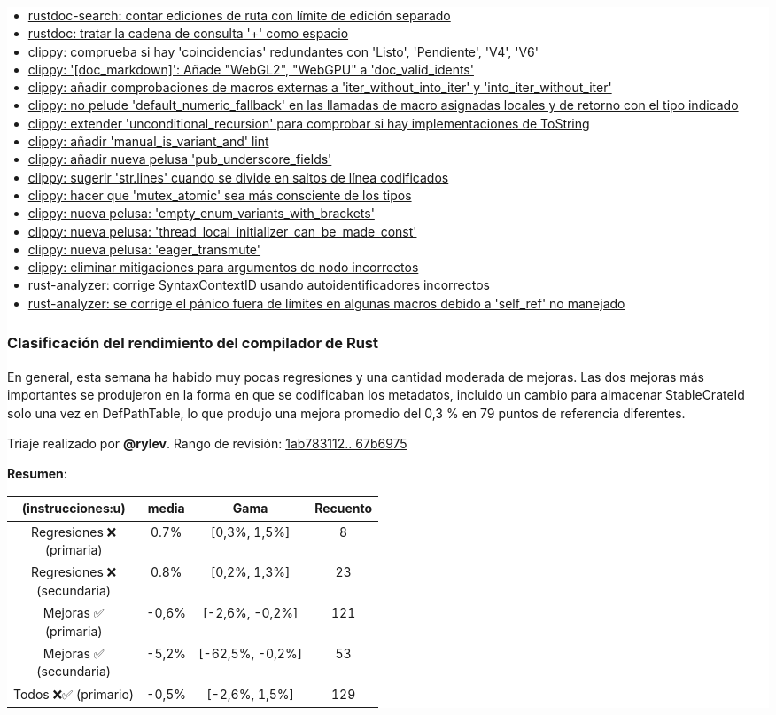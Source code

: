 * [rustdoc-search: contar ediciones de ruta con límite de edición separado](https://github.com/rust-lang/rust/pull/119331)
* [rustdoc: tratar la cadena de consulta '+' como espacio](https://github.com/rust-lang/rust/pull/119327)
* [clippy: comprueba si hay 'coincidencias' redundantes con 'Listo', 'Pendiente', 'V4', 'V6'](https://github.com/rust-lang/rust-clippy/pull/12029)
* [clippy: '[doc_markdown]': Añade "WebGL2", "WebGPU" a 'doc_valid_idents'](https://github.com/rust-lang/rust-clippy/pull/12018)
* [clippy: añadir comprobaciones de macros externas a 'iter_without_into_iter' y 'into_iter_without_iter'](https://github.com/rust-lang/rust-clippy/pull/12054)
* [clippy: no pelude 'default_numeric_fallback' en las llamadas de macro asignadas locales y de retorno con el tipo indicado](https://github.com/rust-lang/rust-clippy/pull/11957)
* [clippy: extender 'unconditional_recursion' para comprobar si hay implementaciones de ToString](https://github.com/rust-lang/rust-clippy/pull/11980)
* [clippy: añadir 'manual_is_variant_and' lint](https://github.com/rust-lang/rust-clippy/pull/11865)
* [clippy: añadir nueva pelusa 'pub_underscore_fields'](https://github.com/rust-lang/rust-clippy/pull/10283)
* [clippy: sugerir 'str.lines' cuando se divide en saltos de línea codificados](https://github.com/rust-lang/rust-clippy/pull/11987)
* [clippy: hacer que 'mutex_atomic' sea más consciente de los tipos](https://github.com/rust-lang/rust-clippy/pull/12008)
* [clippy: nueva pelusa: 'empty_enum_variants_with_brackets'](https://github.com/rust-lang/rust-clippy/pull/12047)
* [clippy: nueva pelusa: 'thread_local_initializer_can_be_made_const'](https://github.com/rust-lang/rust-clippy/pull/12026)
* [clippy: nueva pelusa: 'eager_transmute'](https://github.com/rust-lang/rust-clippy/pull/11981)
* [clippy: eliminar mitigaciones para argumentos de nodo incorrectos](https://github.com/rust-lang/rust-clippy/pull/12041)
* [rust-analyzer: corrige SyntaxContextID usando autoidentificadores incorrectos](https://github.com/rust-lang/rust-analyzer/pull/16224)
* [rust-analyzer: se corrige el pánico fuera de límites en algunas macros debido a 'self_ref' no manejado](https://github.com/rust-lang/rust-analyzer/pull/16221)

### Clasificación del rendimiento del compilador de Rust

En general, esta semana ha habido muy pocas regresiones y una cantidad moderada de mejoras. Las dos mejoras más importantes se produjeron en la forma en que se codificaban los metadatos, incluido un cambio para almacenar StableCrateId solo una vez en DefPathTable, lo que produjo una mejora promedio del 0,3 % en 79 puntos de referencia diferentes.

Triaje realizado por **@rylev**.
Rango de revisión: [1ab783112.. 67b6975](https://perf.rust-lang.org/?start=1ab783112ab4e4807304dbd249b39771246013ef&end=67b6975051b83ef2bd28f06e8467470d570aceb3&absolute=false&stat=instructions%3Au)

**Resumen**:

| (instrucciones:u) | media | Gama | Recuento |
|:----------------------------------:|:-----:|:---------------:|:-----:|
| Regresiones ❌ <br /> (primaria) | 0.7% | [0,3%, 1,5%] | 8 |
| Regresiones ❌ <br /> (secundaria) | 0.8% | [0,2%, 1,3%] | 23 |
| Mejoras ✅ <br /> (primaria) | -0,6% | [-2,6%, -0,2%] | 121 |
| Mejoras ✅ <br /> (secundaria) | -5,2% | [-62,5%, -0,2%] | 53 |
| Todos ❌✅ (primario) | -0,5% | [-2,6%, 1,5%] | 129 |


[submit_crate]: https://users.rust-lang.org/t/crate-of-the-week/2704
[directrices]: https://users.rust-lang.org/t/twir-call-for-participation/4821
[fusionado]: https://github.com/search?q=is%3Apr+org%3Arust-lang+is%3Amerged+merged%3A2023-12-27..2024-01-02
[calendario]: https://www.google.com/calendar/embed?src=apd9vmbc22egenmtu5l6c5jbfc%40group.calendar.google.com
[comunidad]: mailto:community-team@rust-lang.org